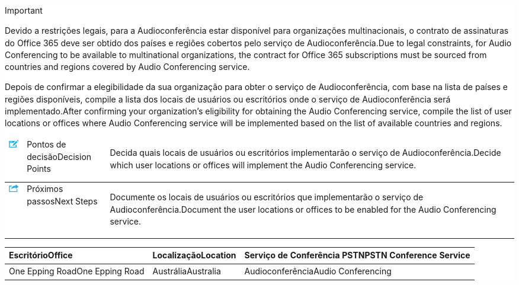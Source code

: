 
> [!IMPORTANT]
> <span data-ttu-id="56ebc-434">Devido a restrições legais, para a Audioconferência estar disponível para organizações multinacionais, o contrato de assinaturas do Office 365 deve ser obtido dos países e regiões cobertos pelo serviço de Audioconferência.</span><span class="sxs-lookup"><span data-stu-id="56ebc-434">Due to legal constraints, for Audio Conferencing to be available to multinational organizations, the contract for Office 365 subscriptions must be sourced from countries and regions covered by Audio Conferencing service.</span></span>

<span data-ttu-id="56ebc-435">Depois de confirmar a elegibilidade da sua organização para obter o serviço de Audioconferência, com base na lista de países e regiões disponíveis, compile a lista dos locais de usuários ou escritórios onde o serviço de Audioconferência será implementado.</span><span class="sxs-lookup"><span data-stu-id="56ebc-435">After confirming your organization’s eligibility for obtaining the Audio Conferencing service, compile the list of user locations or offices where Audio Conferencing service will be implemented based on the list of available countries and regions.</span></span>

<table>
<thead>
<tr class="header">
<td align="left"><img src="media/audio_conferencing_image7.png" /></td>
<td align="left"><span data-ttu-id="56ebc-436">Pontos de decisão</span><span class="sxs-lookup"><span data-stu-id="56ebc-436">Decision Points</span></span></td>
<td align="left"><p><span data-ttu-id="56ebc-437">Decida quais locais de usuários ou escritórios implementarão o serviço de Audioconferência.</span><span class="sxs-lookup"><span data-stu-id="56ebc-437">Decide which user locations or offices will implement the Audio Conferencing service.</span></span></p></td>
</tr>
</thead>
<tbody>
<tr class="odd">
<td align="left"><img src="media/audio_conferencing_image9.png" /></td>
<td align="left"><span data-ttu-id="56ebc-438">Próximos passos</span><span class="sxs-lookup"><span data-stu-id="56ebc-438">Next Steps</span></span></td>
<td align="left"><p><span data-ttu-id="56ebc-439">Documente os locais de usuários ou escritórios que implementarão o serviço de Audioconferência.</span><span class="sxs-lookup"><span data-stu-id="56ebc-439">Document the user locations or offices to be enabled for the Audio Conferencing service.</span></span></p></td>
</tr>
</tbody>
</table>

<table>
<thead>
<tr class="header">
<th align="left"><span data-ttu-id="56ebc-440">Escritório</span><span class="sxs-lookup"><span data-stu-id="56ebc-440">Office</span></span></th>
<th align="left"><span data-ttu-id="56ebc-441">Localização</span><span class="sxs-lookup"><span data-stu-id="56ebc-441">Location</span></span></th>
<th align="left"><span data-ttu-id="56ebc-442">Serviço de Conferência PSTN</span><span class="sxs-lookup"><span data-stu-id="56ebc-442">PSTN Conference Service</span></span></th>
</tr>
</thead>
<tbody>
<tr class="odd">
<td align="left"><span data-ttu-id="56ebc-443">One Epping Road</span><span class="sxs-lookup"><span data-stu-id="56ebc-443">One Epping Road</span></span></td>
<td align="left"><span data-ttu-id="56ebc-444">Austrália</span><span class="sxs-lookup"><span data-stu-id="56ebc-444">Australia</span></span></td>
<td align="left"><span data-ttu-id="56ebc-445">Audioconferência</span><span class="sxs-lookup"><span data-stu-id="56ebc-445">Audio Conferencing</span></span></td>